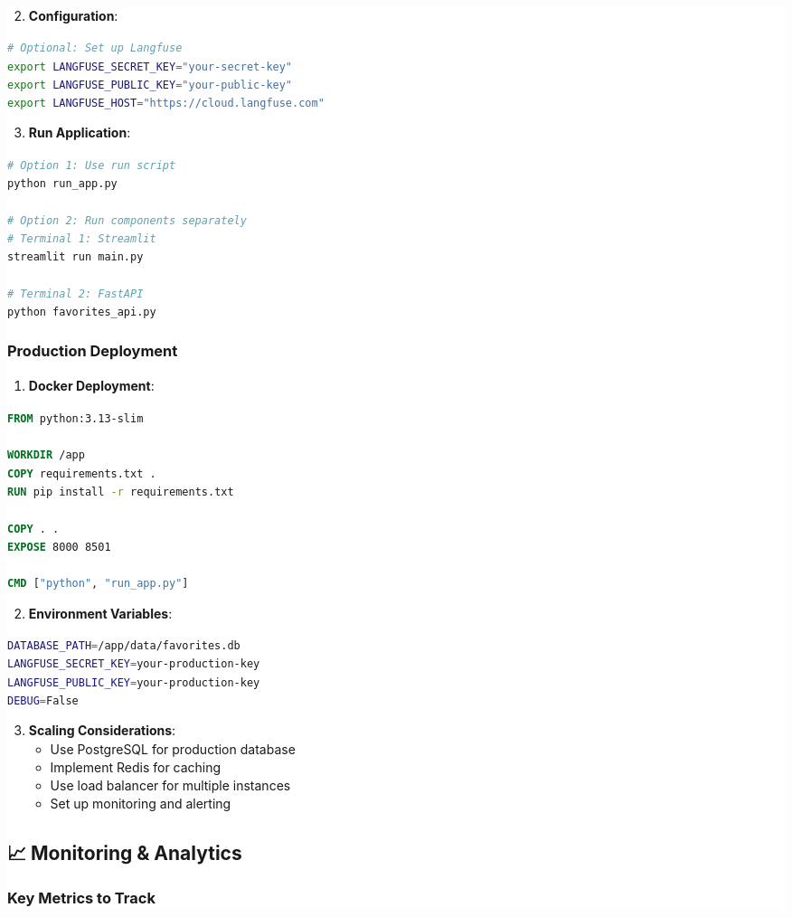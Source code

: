 2. **Configuration**:
```bash
# Optional: Set up Langfuse
export LANGFUSE_SECRET_KEY="your-secret-key"
export LANGFUSE_PUBLIC_KEY="your-public-key"
export LANGFUSE_HOST="https://cloud.langfuse.com"
```

3. **Run Application**:
```bash
# Option 1: Use run script
python run_app.py

# Option 2: Run components separately
# Terminal 1: Streamlit
streamlit run main.py

# Terminal 2: FastAPI
python favorites_api.py
```

### Production Deployment

1. **Docker Deployment**:
```dockerfile
FROM python:3.13-slim

WORKDIR /app
COPY requirements.txt .
RUN pip install -r requirements.txt

COPY . .
EXPOSE 8000 8501

CMD ["python", "run_app.py"]
```

2. **Environment Variables**:
```bash
DATABASE_PATH=/app/data/favorites.db
LANGFUSE_SECRET_KEY=your-production-key
LANGFUSE_PUBLIC_KEY=your-production-key
DEBUG=False
```

3. **Scaling Considerations**:
   - Use PostgreSQL for production database
   - Implement Redis for caching
   - Use load balancer for multiple instances
   - Set up monitoring and alerting

## 📈 Monitoring & Analytics

### Key Metrics to Track
